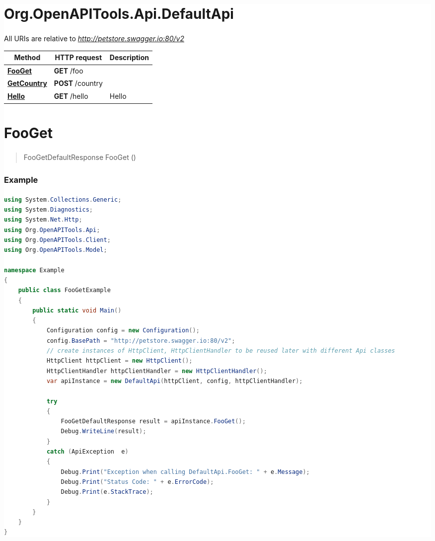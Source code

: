 # Org.OpenAPITools.Api.DefaultApi

All URIs are relative to *http://petstore.swagger.io:80/v2*

| Method | HTTP request | Description |
|--------|--------------|-------------|
| [**FooGet**](DefaultApi.md#fooget) | **GET** /foo |  |
| [**GetCountry**](DefaultApi.md#getcountry) | **POST** /country |  |
| [**Hello**](DefaultApi.md#hello) | **GET** /hello | Hello |

<a name="fooget"></a>
# **FooGet**
> FooGetDefaultResponse FooGet ()



### Example
```csharp
using System.Collections.Generic;
using System.Diagnostics;
using System.Net.Http;
using Org.OpenAPITools.Api;
using Org.OpenAPITools.Client;
using Org.OpenAPITools.Model;

namespace Example
{
    public class FooGetExample
    {
        public static void Main()
        {
            Configuration config = new Configuration();
            config.BasePath = "http://petstore.swagger.io:80/v2";
            // create instances of HttpClient, HttpClientHandler to be reused later with different Api classes
            HttpClient httpClient = new HttpClient();
            HttpClientHandler httpClientHandler = new HttpClientHandler();
            var apiInstance = new DefaultApi(httpClient, config, httpClientHandler);

            try
            {
                FooGetDefaultResponse result = apiInstance.FooGet();
                Debug.WriteLine(result);
            }
            catch (ApiException  e)
            {
                Debug.Print("Exception when calling DefaultApi.FooGet: " + e.Message);
                Debug.Print("Status Code: " + e.ErrorCode);
                Debug.Print(e.StackTrace);
            }
        }
    }
}
```
